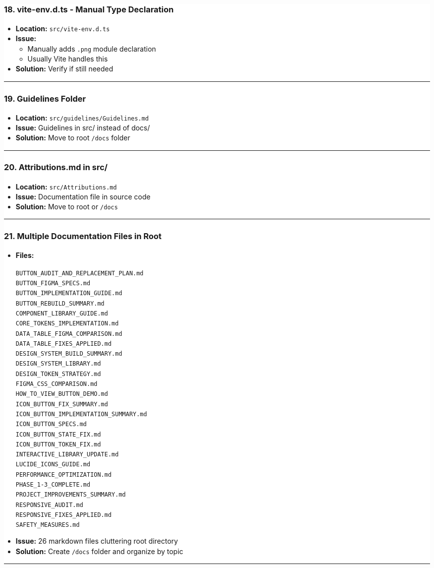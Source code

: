 
### 18. **vite-env.d.ts - Manual Type Declaration**
- **Location:** `src/vite-env.d.ts`
- **Issue:** 
  - Manually adds `.png` module declaration
  - Usually Vite handles this
- **Solution:** Verify if still needed

---

### 19. **Guidelines Folder**
- **Location:** `src/guidelines/Guidelines.md`
- **Issue:** Guidelines in src/ instead of docs/
- **Solution:** Move to root `/docs` folder

---

### 20. **Attributions.md in src/**
- **Location:** `src/Attributions.md`
- **Issue:** Documentation file in source code
- **Solution:** Move to root or `/docs`

---

### 21. **Multiple Documentation Files in Root**
- **Files:** 
  ```
  BUTTON_AUDIT_AND_REPLACEMENT_PLAN.md
  BUTTON_FIGMA_SPECS.md
  BUTTON_IMPLEMENTATION_GUIDE.md
  BUTTON_REBUILD_SUMMARY.md
  COMPONENT_LIBRARY_GUIDE.md
  CORE_TOKENS_IMPLEMENTATION.md
  DATA_TABLE_FIGMA_COMPARISON.md
  DATA_TABLE_FIXES_APPLIED.md
  DESIGN_SYSTEM_BUILD_SUMMARY.md
  DESIGN_SYSTEM_LIBRARY.md
  DESIGN_TOKEN_STRATEGY.md
  FIGMA_CSS_COMPARISON.md
  HOW_TO_VIEW_BUTTON_DEMO.md
  ICON_BUTTON_FIX_SUMMARY.md
  ICON_BUTTON_IMPLEMENTATION_SUMMARY.md
  ICON_BUTTON_SPECS.md
  ICON_BUTTON_STATE_FIX.md
  ICON_BUTTON_TOKEN_FIX.md
  INTERACTIVE_LIBRARY_UPDATE.md
  LUCIDE_ICONS_GUIDE.md
  PERFORMANCE_OPTIMIZATION.md
  PHASE_1-3_COMPLETE.md
  PROJECT_IMPROVEMENTS_SUMMARY.md
  RESPONSIVE_AUDIT.md
  RESPONSIVE_FIXES_APPLIED.md
  SAFETY_MEASURES.md
  ```
- **Issue:** 26 markdown files cluttering root directory
- **Solution:** Create `/docs` folder and organize by topic

---